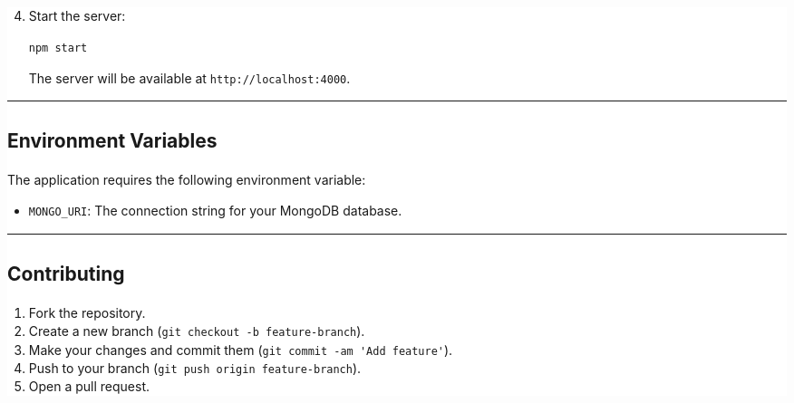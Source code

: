 4. Start the server:
   ```bash
   npm start
   ```

   The server will be available at `http://localhost:4000`.

---

## Environment Variables

The application requires the following environment variable:

- `MONGO_URI`: The connection string for your MongoDB database.

---

## Contributing

1. Fork the repository.
2. Create a new branch (`git checkout -b feature-branch`).
3. Make your changes and commit them (`git commit -am 'Add feature'`).
4. Push to your branch (`git push origin feature-branch`).
5. Open a pull request.
